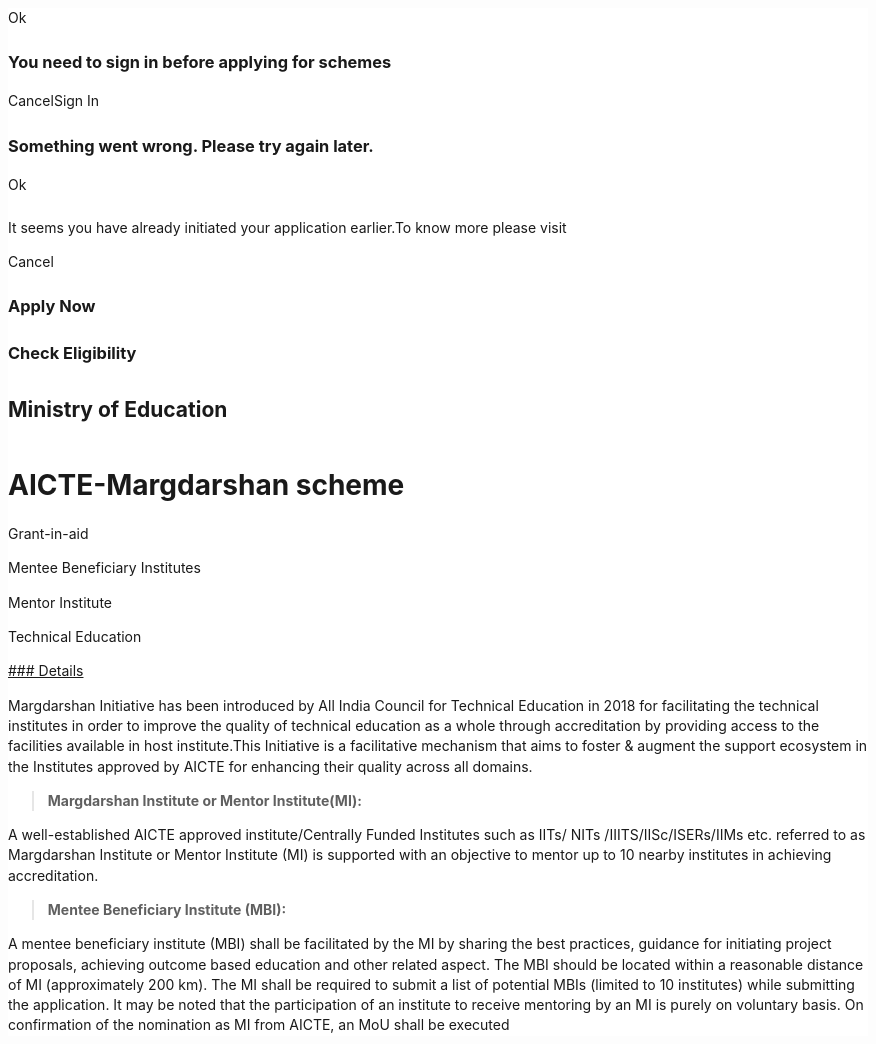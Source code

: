 Ok

### 

### You need to sign in before applying for schemes

CancelSign In

### Something went wrong. Please try again later.

Ok

### 

It seems you have already initiated your application earlier.To know more please visit

Cancel

### Apply Now

### Check Eligibility

Ministry of Education
---------------------

AICTE-Margdarshan scheme
========================

Grant-in-aid

Mentee Beneficiary Institutes

Mentor Institute

Technical Education

[### Details](https://www.myscheme.gov.in/schemes/ams#details)

Margdarshan Initiative has been introduced by All India Council for Technical Education in 2018 for facilitating the technical institutes in order to improve the quality of technical education as a whole through accreditation by providing access to the facilities available in host institute.This Initiative is a facilitative mechanism that aims to foster & augment the support ecosystem in the Institutes approved by AICTE for enhancing their quality across all domains.

> **Margdarshan Institute or Mentor Institute(MI):**

A well-established AICTE approved institute/Centrally Funded Institutes such as IITs/ NITs /IIITS/IISc/ISERs/IIMs etc. referred to as Margdarshan Institute or Mentor Institute (MI) is supported with an objective to mentor up to 10 nearby institutes in achieving accreditation.

> **Mentee Beneficiary Institute (MBI):**

A mentee beneficiary institute (MBI) shall be facilitated by the MI by sharing the best practices, guidance for initiating project proposals, achieving outcome based education and other related aspect. The MBI should be located within a reasonable distance of MI (approximately 200 km). The MI shall be required to submit a list of potential MBIs (limited to 10 institutes) while submitting the application. It may be noted that the participation of an institute to receive mentoring by an MI is purely on voluntary basis. On confirmation of the nomination as MI from AICTE, an MoU shall be executed
